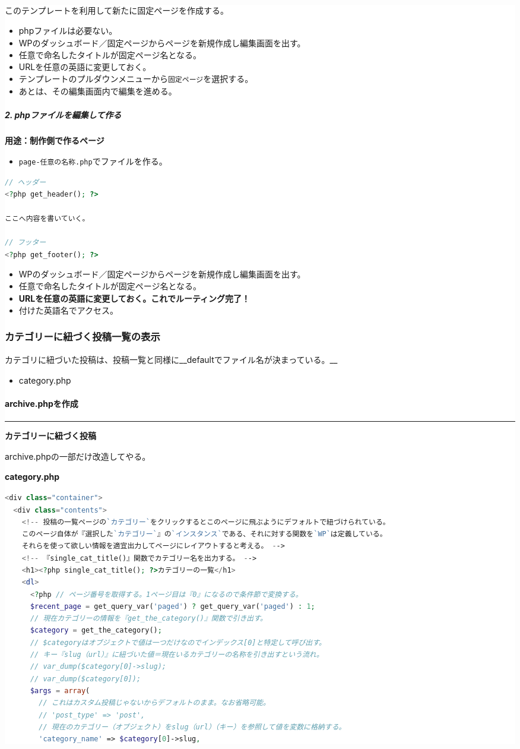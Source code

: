 このテンプレートを利用して新たに固定ページを作成する。
- phpファイルは必要ない。
- WPのダッシュボード／固定ページからページを新規作成し編集画面を出す。
- 任意で命名したタイトルが固定ページ名となる。
- URLを任意の英語に変更しておく。
- テンプレートのプルダウンメニューから`固定ページ`を選択する。
- あとは、その編集画面内で編集を進める。

##### 2. phpファイルを編集して作る

__用途：制作側で作るページ__

- `page-任意の名称.php`でファイルを作る。

```php
// ヘッダー
<?php get_header(); ?>

ここへ内容を書いていく。

// フッター
<?php get_footer(); ?>
```

- WPのダッシュボード／固定ページからページを新規作成し編集画面を出す。
- 任意で命名したタイトルが固定ページ名となる。
- __URLを任意の英語に変更しておく。これでルーティング完了！__
- 付けた英語名でアクセス。

### カテゴリーに紐づく投稿一覧の表示

カテゴリに紐づいた投稿は、投稿一覧と同様に__defaultでファイル名が決まっている。__
- category.php

#### archive.phpを作成






---
__カテゴリーに紐づく投稿__

archive.phpの一部だけ改造してやる。

__category.php__

```php
<div class="container">
  <div class="contents">
    <!-- 投稿の一覧ページの`カテゴリー`をクリックするとこのページに飛ぶようにデフォルトで紐づけられている。
    このページ自体が『選択した`カテゴリー`』の`インスタンス`である、それに対する関数を`WP`は定義している。
    それらを使って欲しい情報を適宜出力してページにレイアウトすると考える。 -->
    <!-- 『single_cat_title()』関数でカテゴリー名を出力する。 -->
    <h1><?php single_cat_title(); ?>カテゴリーの一覧</h1>
    <dl>
      <?php // ページ番号を取得する。1ページ目は『0』になるので条件節で変換する。
      $recent_page = get_query_var('paged') ? get_query_var('paged') : 1;
      // 現在カテゴリーの情報を『get_the_category()』関数で引き出す。
      $category = get_the_category();
      // $categoryはオブジェクトで値は一つだけなのでインデックス[0]と特定して呼び出す。
      // キー『slug（url）』に紐づいた値＝現在いるカテゴリーの名称を引き出すという流れ。
      // var_dump($category[0]->slug);
      // var_dump($category[0]);
      $args = array(
        // これはカスタム投稿じゃないからデフォルトのまま。なお省略可能。
        // 'post_type' => 'post',
        // 現在のカテゴリー（オブジェクト）をslug（url）（キー）を参照して値を変数に格納する。
        'category_name' => $category[0]->slug,
```